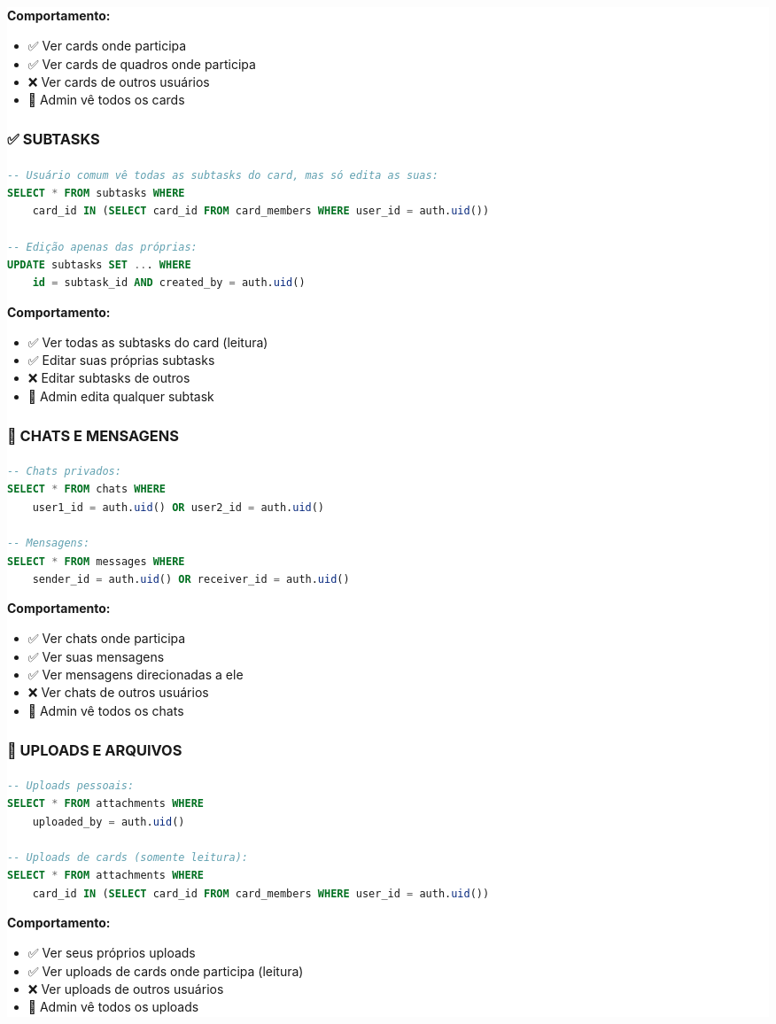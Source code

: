 **Comportamento:**
- ✅ Ver cards onde participa
- ✅ Ver cards de quadros onde participa
- ❌ Ver cards de outros usuários
- 👑 Admin vê todos os cards

### **✅ SUBTASKS**
```sql
-- Usuário comum vê todas as subtasks do card, mas só edita as suas:
SELECT * FROM subtasks WHERE 
    card_id IN (SELECT card_id FROM card_members WHERE user_id = auth.uid())

-- Edição apenas das próprias:
UPDATE subtasks SET ... WHERE 
    id = subtask_id AND created_by = auth.uid()
```

**Comportamento:**
- ✅ Ver todas as subtasks do card (leitura)
- ✅ Editar suas próprias subtasks
- ❌ Editar subtasks de outros
- 👑 Admin edita qualquer subtask

### **💬 CHATS E MENSAGENS**
```sql
-- Chats privados:
SELECT * FROM chats WHERE 
    user1_id = auth.uid() OR user2_id = auth.uid()

-- Mensagens:
SELECT * FROM messages WHERE 
    sender_id = auth.uid() OR receiver_id = auth.uid()
```

**Comportamento:**
- ✅ Ver chats onde participa
- ✅ Ver suas mensagens
- ✅ Ver mensagens direcionadas a ele
- ❌ Ver chats de outros usuários
- 👑 Admin vê todos os chats

### **📁 UPLOADS E ARQUIVOS**
```sql
-- Uploads pessoais:
SELECT * FROM attachments WHERE 
    uploaded_by = auth.uid()

-- Uploads de cards (somente leitura):
SELECT * FROM attachments WHERE 
    card_id IN (SELECT card_id FROM card_members WHERE user_id = auth.uid())
```

**Comportamento:**
- ✅ Ver seus próprios uploads
- ✅ Ver uploads de cards onde participa (leitura)
- ❌ Ver uploads de outros usuários
- 👑 Admin vê todos os uploads
